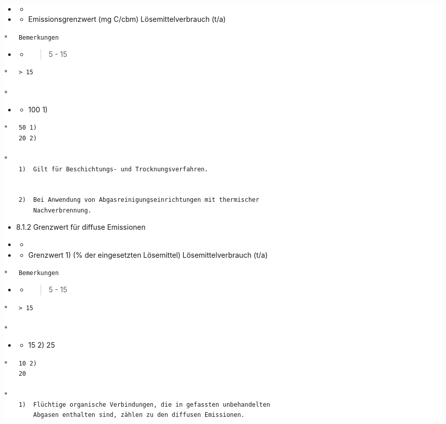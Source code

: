 





*    *

*    *   Emissionsgrenzwert (mg C/cbm)
        Lösemittelverbrauch (t/a)

    *   Bemerkungen


*    *   > 5 - 15

    *   > 15

    *

*    *   100 1)

    *   50 1)
        20 2)

    *
        1)  Gilt für Beschichtungs- und Trocknungsverfahren.


        2)  Bei Anwendung von Abgasreinigungseinrichtungen mit thermischer
            Nachverbrennung.







*
    8.1.2 Grenzwert für diffuse Emissionen







*    *

*    *   Grenzwert 1)
        (% der eingesetzten Lösemittel)
        Lösemittelverbrauch (t/a)

    *   Bemerkungen


*    *   > 5 - 15

    *   > 15

    *

*    *   15 2)
        25

    *   10 2)
        20

    *
        1)  Flüchtige organische Verbindungen, die in gefassten unbehandelten
            Abgasen enthalten sind, zählen zu den diffusen Emissionen.

